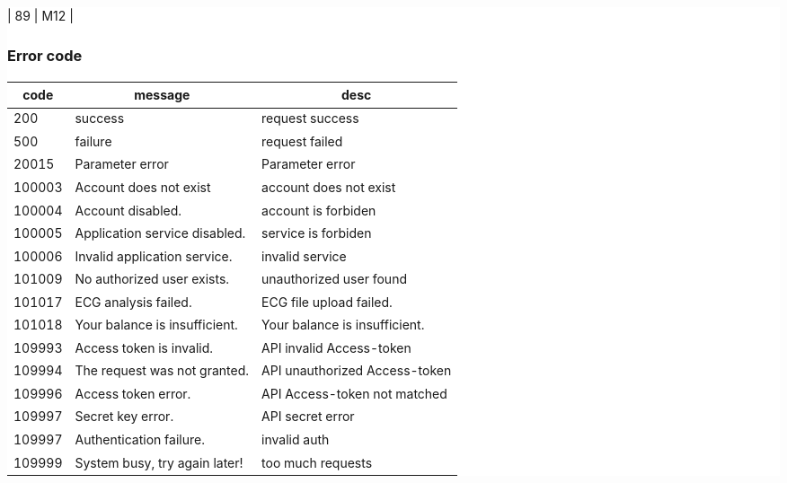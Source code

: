 | 89          | M12                           |

### Error code

| code   | message                       | desc                          |
|--------|-------------------------------|-------------------------------|
| 200    | success                       | request success               |
| 500    | failure                       | request failed                |
| 20015  | Parameter error               | Parameter error               |
| 100003 | Account does not exist        | account does not exist        |
| 100004 | Account disabled.             | account is forbiden           |
| 100005 | Application service disabled. | service is forbiden           |
| 100006 | Invalid application service.  | invalid service               |
| 101009 | No authorized user exists.    | unauthorized user found       |
| 101017 | ECG analysis failed.          | ECG file upload failed.       |
| 101018 | Your balance is insufficient. | Your balance is insufficient. |
| 109993 | Access token is invalid.      | API invalid Access-token      |
| 109994 | The request was not granted.  | API unauthorized Access-token |
| 109996 | Access token error.           | API Access-token not matched  |
| 109997 | Secret key error.             | API secret error              |
| 109997 | Authentication failure.       | invalid auth                  |
| 109999 | System busy, try again later! | too much requests             |
